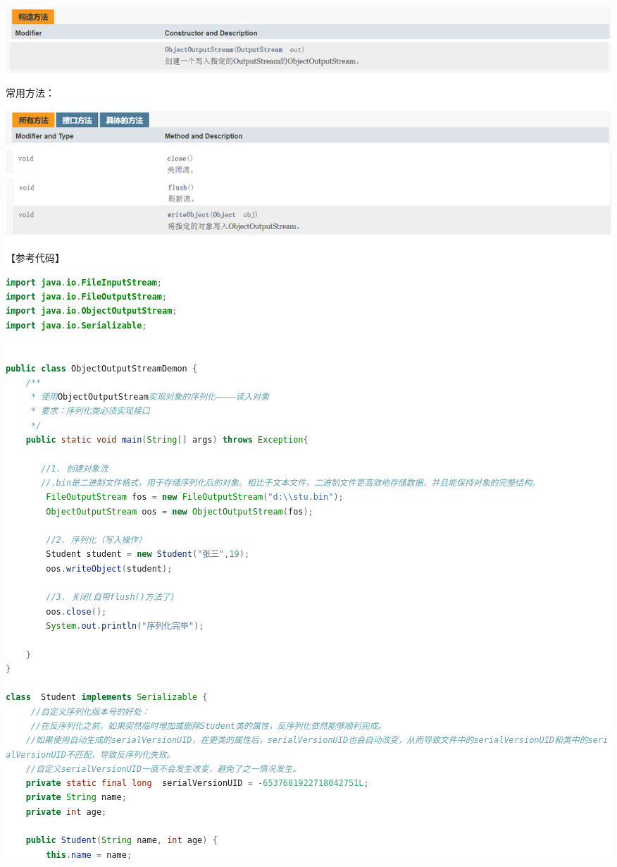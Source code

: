 ![image](./assets/Java-基础-IO流/2458301-20211211164352269-1587696572.png)

常用方法：

![image](./assets/Java-基础-IO流/2458301-20211211164344876-1705655763.png)

【参考代码】

```java
import java.io.FileInputStream;
import java.io.FileOutputStream;
import java.io.ObjectOutputStream;
import java.io.Serializable;


public class ObjectOutputStreamDemon {
    /**
     * 使用ObjectOutputStream实现对象的序列化————读入对象
     * 要求：序列化类必须实现接口
     */
    public static void main(String[] args) throws Exception{

       //1. 创建对象流
       //.bin是二进制文件格式，用于存储序列化后的对象。相比于文本文件，二进制文件更高效地存储数据，并且能保持对象的完整结构。
        FileOutputStream fos = new FileOutputStream("d:\\stu.bin");
        ObjectOutputStream oos = new ObjectOutputStream(fos);

        //2. 序列化（写入操作）
        Student student = new Student("张三",19);
        oos.writeObject(student);

        //3. 关闭(自带flush()方法了)
        oos.close();
        System.out.println("序列化完毕");

    }
}

class  Student implements Serializable {
     //自定义序列化版本号的好处：
     //在反序列化之前，如果突然临时增加或删除Student类的属性，反序列化依然能够顺利完成。
    //如果使用自动生成的serialVersionUID，在更类的属性后，serialVersionUID也会自动改变，从而导致文件中的serialVersionUID和类中的serialVersionUID不匹配，导致反序列化失败。
    //自定义serialVersionUID一直不会发生改变，避免了之一情况发生。
    private static final long  serialVersionUID = -6537681922718042751L;
    private String name;
    private int age;

    public Student(String name, int age) {
        this.name = name;
```